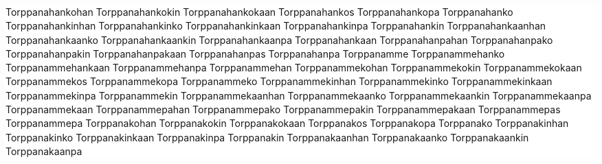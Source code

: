 Torppanahankohan
Torppanahankokin
Torppanahankokaan
Torppanahankos
Torppanahankopa
Torppanahanko
Torppanahankinhan
Torppanahankinko
Torppanahankinkaan
Torppanahankinpa
Torppanahankin
Torppanahankaanhan
Torppanahankaanko
Torppanahankaankin
Torppanahankaanpa
Torppanahankaan
Torppanahanpahan
Torppanahanpako
Torppanahanpakin
Torppanahanpakaan
Torppanahanpas
Torppanahanpa
Torppanamme
Torppanammehanko
Torppanammehankaan
Torppanammehanpa
Torppanammehan
Torppanammekohan
Torppanammekokin
Torppanammekokaan
Torppanammekos
Torppanammekopa
Torppanammeko
Torppanammekinhan
Torppanammekinko
Torppanammekinkaan
Torppanammekinpa
Torppanammekin
Torppanammekaanhan
Torppanammekaanko
Torppanammekaankin
Torppanammekaanpa
Torppanammekaan
Torppanammepahan
Torppanammepako
Torppanammepakin
Torppanammepakaan
Torppanammepas
Torppanammepa
Torppanakohan
Torppanakokin
Torppanakokaan
Torppanakos
Torppanakopa
Torppanako
Torppanakinhan
Torppanakinko
Torppanakinkaan
Torppanakinpa
Torppanakin
Torppanakaanhan
Torppanakaanko
Torppanakaankin
Torppanakaanpa